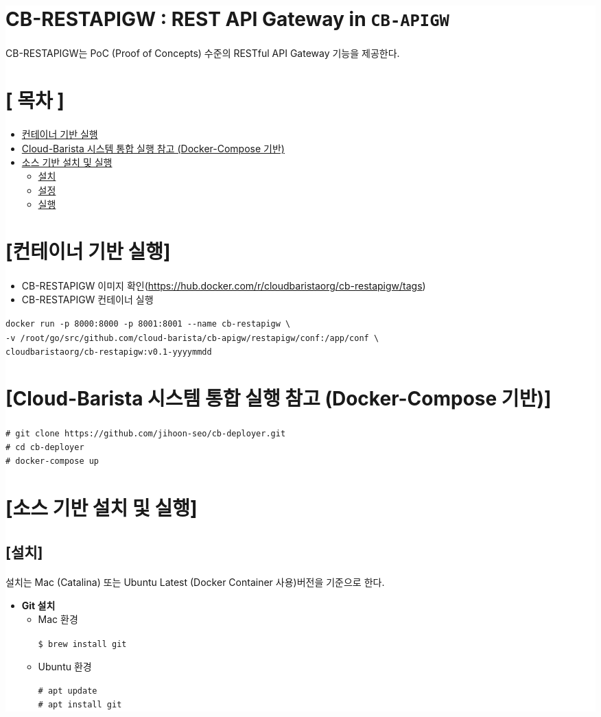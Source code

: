 # CB-RESTAPIGW : REST API Gateway in `CB-APIGW`

CB-RESTAPIGW는 PoC (Proof of Concepts) 수준의 RESTful API Gateway 기능을 제공한다.

# [ 목차 ]

- [컨테이너 기반 실행](#컨테이너-기반-실행)
- [Cloud-Barista 시스템 통합 실행 참고 (Docker-Compose 기반)](#cloud-barista-시스템-통합-실행-참고-docker-compose-기반)
- [소스 기반 설치 및 실행](#소스-기반-설치-및-실행)
  - [설치](#설치)
  - [설정](#설정)
  - [실행](#실행)

# [컨테이너 기반 실행]
- CB-RESTAPIGW 이미지 확인(https://hub.docker.com/r/cloudbaristaorg/cb-restapigw/tags)
- CB-RESTAPIGW 컨테이너 실행

```
docker run -p 8000:8000 -p 8001:8001 --name cb-restapigw \
-v /root/go/src/github.com/cloud-barista/cb-apigw/restapigw/conf:/app/conf \
cloudbaristaorg/cb-restapigw:v0.1-yyyymmdd
```

# [Cloud-Barista 시스템 통합 실행 참고 (Docker-Compose 기반)]

```
# git clone https://github.com/jihoon-seo/cb-deployer.git
# cd cb-deployer
# docker-compose up
```

# [소스 기반 설치 및 실행]

## [설치]

설치는 Mac (Catalina) 또는 Ubuntu Latest (Docker Container 사용)버전을 기준으로 한다.

- **Git 설치**
  - Mac 환경
    ```
    $ brew install git
    ```
  - Ubuntu 환경
    ```shell
    # apt update
    # apt install git
    ```
